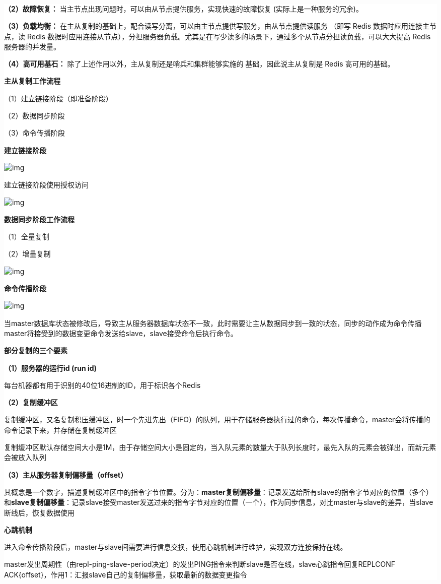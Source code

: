 **（2）故障恢复：** 当主节点出现问题时，可以由从节点提供服务，实现快速的故障恢复 (实际上是一种服务的冗余)。

**（3）负载均衡：** 在主从复制的基础上，配合读写分离，可以由主节点提供写服务，由从节点提供读服务 （即写 Redis 数据时应用连接主节点，读 Redis 数据时应用连接从节点），分担服务器负载。尤其是在写少读多的场景下，通过多个从节点分担读负载，可以大大提高 Redis 服务器的并发量。

**（4）高可用基石：** 除了上述作用以外，主从复制还是哨兵和集群能够实施的 基础，因此说主从复制是 Redis 高可用的基础。

**主从复制工作流程**

（1）建立链接阶段（即准备阶段）

（2）数据同步阶段

（3）命令传播阶段

**建立链接阶段**

![img](C:\Users\congcong\AppData\Local\YNote\data\qq1E28C749CE990FD3109E4BCCC008F177\f440c6973dd24a889e39b6bf9bba2ed4\clipboard.png)

建立链接阶段使用授权访问

![img](C:\Users\congcong\AppData\Local\YNote\data\qq1E28C749CE990FD3109E4BCCC008F177\1f5b270f9e8d46f1975861255fe7a76e\clipboard.png)

**数据同步阶段工作流程**

（1）全量复制 

（2）增量复制 

![img](C:\Users\congcong\AppData\Local\YNote\data\qq1E28C749CE990FD3109E4BCCC008F177\07d3b7726c8c45909b14876a7f9a52ae\clipboard.png)

**命令传播阶段**

![img](C:\Users\congcong\AppData\Local\YNote\data\qq1E28C749CE990FD3109E4BCCC008F177\4af5abe29d0d492fbb530a8022857e43\clipboard.png)

当master数据库状态被修改后，导致主从服务器数据库状态不一致，此时需要让主从数据同步到一致的状态，同步的动作成为命令传播master将接受到的数据变更命令发送给slave，slave接受命令后执行命令。

**部分复制的三个要素**

**（1）服务器的运行id (run id)**

每台机器都有用于识别的40位16进制的ID，用于标识各个Redis

**（2）复制缓冲区**

复制缓冲区，又名复制积压缓冲区，时一个先进先出（FIFO）的队列，用于存储服务器执行过的命令，每次传播命令，master会将传播的命令记录下来，并存储在复制缓冲区

复制缓冲区默认存储空间大小是1M，由于存储空间大小是固定的，当入队元素的数量大于队列长度时，最先入队的元素会被弹出，而新元素会被放入队列

**（3）主从服务器复制偏移量（offset）**

其概念是一个数字，描述复制缓冲区中的指令字节位置。分为：**master复制偏移量**：记录发送给所有slave的指令字节对应的位置（多个）和**slave复制偏移量**：记录slave接受master发送过来的指令字节对应的位置（一个），作为同步信息，对比master与slave的差异，当slave断线后，恢复数据使用

**心跳机制**

进入命令传播阶段后，master与slave间需要进行信息交换，使用心跳机制进行维护，实现双方连接保持在线。

master发出周期性（由repl-ping-slave-period决定）的发出PING指令来判断slave是否在线，slave心跳指令回复REPLCONF ACK{offset}，作用1：汇报slave自己的复制偏移量，获取最新的数据变更指令
